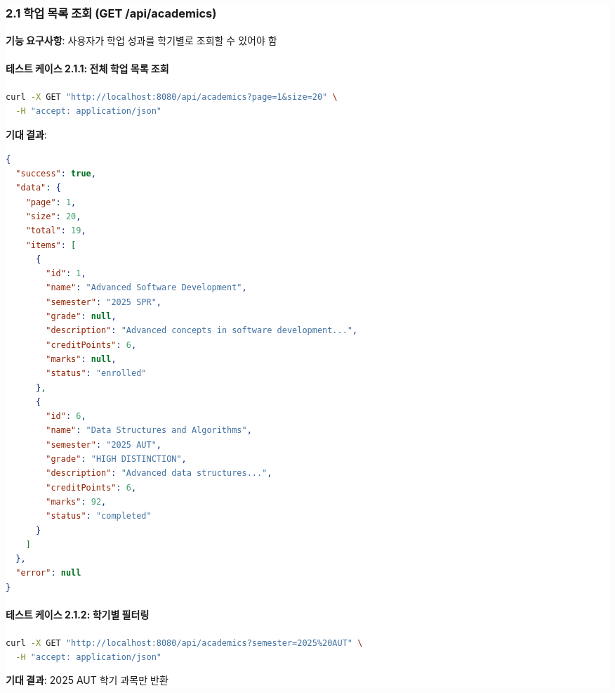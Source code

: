 ### 2.1 학업 목록 조회 (GET /api/academics)

**기능 요구사항**: 사용자가 학업 성과를 학기별로 조회할 수 있어야 함

#### 테스트 케이스 2.1.1: 전체 학업 목록 조회
```bash
curl -X GET "http://localhost:8080/api/academics?page=1&size=20" \
  -H "accept: application/json"
```

**기대 결과**:
```json
{
  "success": true,
  "data": {
    "page": 1,
    "size": 20,
    "total": 19,
    "items": [
      {
        "id": 1,
        "name": "Advanced Software Development",
        "semester": "2025 SPR",
        "grade": null,
        "description": "Advanced concepts in software development...",
        "creditPoints": 6,
        "marks": null,
        "status": "enrolled"
      },
      {
        "id": 6,
        "name": "Data Structures and Algorithms",
        "semester": "2025 AUT",
        "grade": "HIGH DISTINCTION",
        "description": "Advanced data structures...",
        "creditPoints": 6,
        "marks": 92,
        "status": "completed"
      }
    ]
  },
  "error": null
}
```

#### 테스트 케이스 2.1.2: 학기별 필터링
```bash
curl -X GET "http://localhost:8080/api/academics?semester=2025%20AUT" \
  -H "accept: application/json"
```

**기대 결과**: 2025 AUT 학기 과목만 반환
